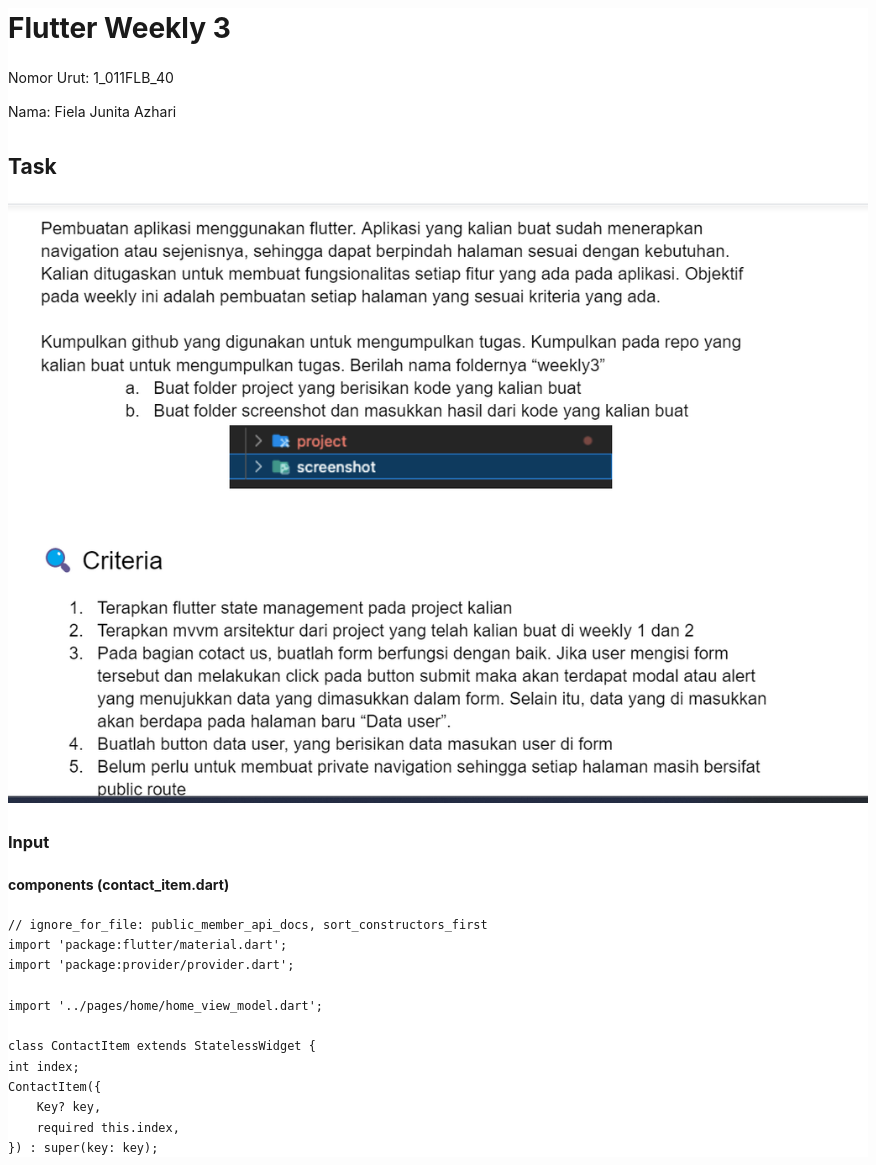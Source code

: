 # Flutter Weekly 3
Nomor Urut: 1_011FLB_40

Nama: Fiela Junita Azhari

## Task
![task](../screenshots/task.png)
### Input
#### components (contact_item.dart)
    // ignore_for_file: public_member_api_docs, sort_constructors_first
    import 'package:flutter/material.dart';
    import 'package:provider/provider.dart';

    import '../pages/home/home_view_model.dart';

    class ContactItem extends StatelessWidget {
    int index;
    ContactItem({
        Key? key,
        required this.index,
    }) : super(key: key);
